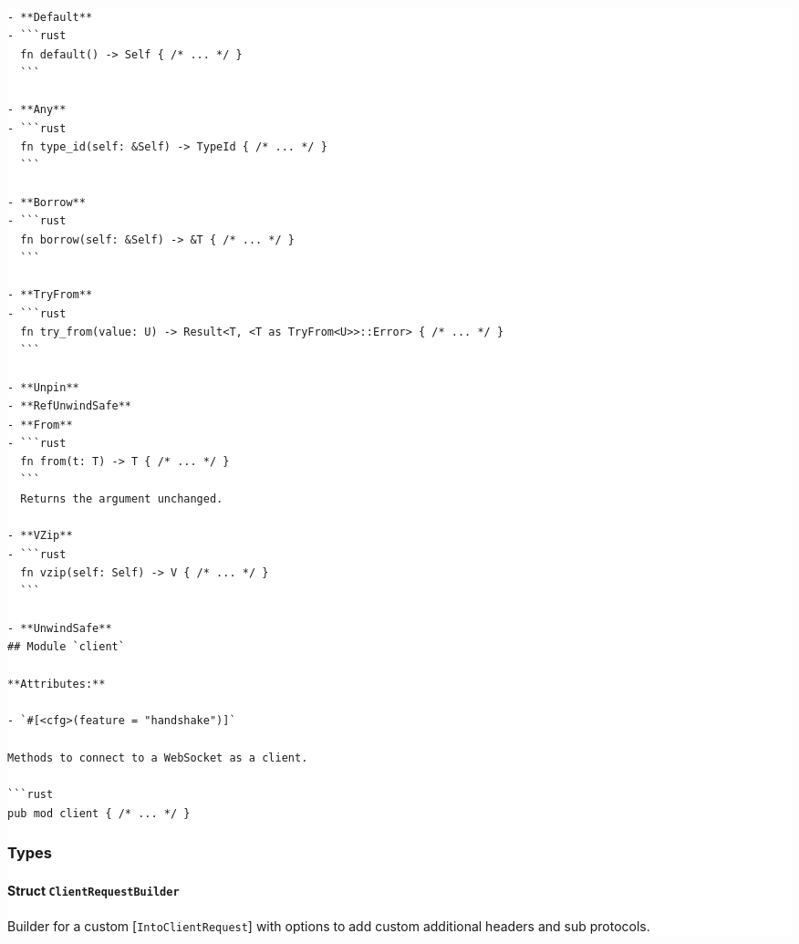   ```
- **Default**
  - ```rust
    fn default() -> Self { /* ... */ }
    ```

- **Any**
  - ```rust
    fn type_id(self: &Self) -> TypeId { /* ... */ }
    ```

- **Borrow**
  - ```rust
    fn borrow(self: &Self) -> &T { /* ... */ }
    ```

- **TryFrom**
  - ```rust
    fn try_from(value: U) -> Result<T, <T as TryFrom<U>>::Error> { /* ... */ }
    ```

- **Unpin**
- **RefUnwindSafe**
- **From**
  - ```rust
    fn from(t: T) -> T { /* ... */ }
    ```
    Returns the argument unchanged.

- **VZip**
  - ```rust
    fn vzip(self: Self) -> V { /* ... */ }
    ```

- **UnwindSafe**
## Module `client`

**Attributes:**

- `#[<cfg>(feature = "handshake")]`

Methods to connect to a WebSocket as a client.

```rust
pub mod client { /* ... */ }
```

### Types

#### Struct `ClientRequestBuilder`

Builder for a custom [`IntoClientRequest`] with options to add
custom additional headers and sub protocols.


[readme]: https://github.com/snapview/tungstenite-rs/#features